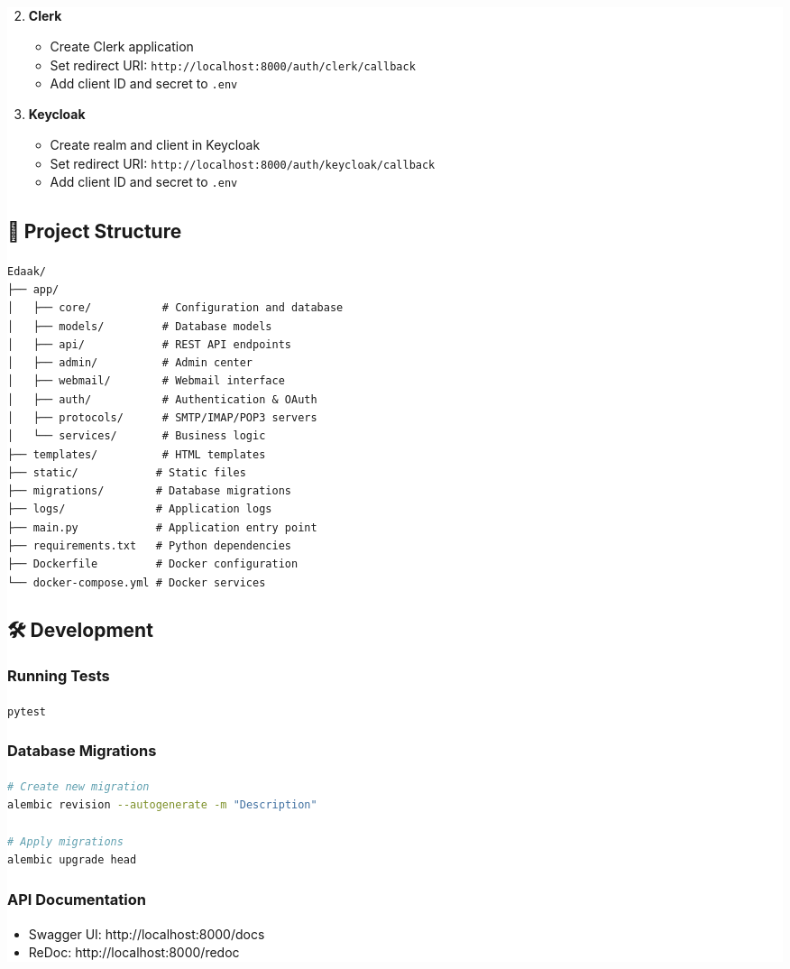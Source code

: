2. **Clerk**
   - Create Clerk application
   - Set redirect URI: `http://localhost:8000/auth/clerk/callback`
   - Add client ID and secret to `.env`

3. **Keycloak**
   - Create realm and client in Keycloak
   - Set redirect URI: `http://localhost:8000/auth/keycloak/callback`
   - Add client ID and secret to `.env`

## 📁 Project Structure

```
Edaak/
├── app/
│   ├── core/           # Configuration and database
│   ├── models/         # Database models
│   ├── api/            # REST API endpoints
│   ├── admin/          # Admin center
│   ├── webmail/        # Webmail interface
│   ├── auth/           # Authentication & OAuth
│   ├── protocols/      # SMTP/IMAP/POP3 servers
│   └── services/       # Business logic
├── templates/          # HTML templates
├── static/            # Static files
├── migrations/        # Database migrations
├── logs/              # Application logs
├── main.py            # Application entry point
├── requirements.txt   # Python dependencies
├── Dockerfile         # Docker configuration
└── docker-compose.yml # Docker services
```

## 🛠️ Development

### Running Tests
```bash
pytest
```

### Database Migrations
```bash
# Create new migration
alembic revision --autogenerate -m "Description"

# Apply migrations
alembic upgrade head
```

### API Documentation
- Swagger UI: http://localhost:8000/docs
- ReDoc: http://localhost:8000/redoc
